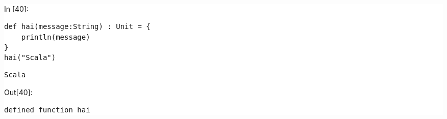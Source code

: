 </div>

</div>

<div class="cell border-box-sizing code_cell rendered">

<div class="input">

<div class="prompt input_prompt">In [40]:</div>

<div class="inner_cell">

<div class="input_area">

<div class=" highlight hl-scala">

<pre><span></span><span class="k">def</span> <span class="n">hai</span><span class="o">(</span><span class="n">message</span><span class="k">:</span><span class="kt">String</span><span class="o">)</span> <span class="k">:</span> <span class="kt">Unit</span> <span class="o">=</span> <span class="o">{</span>
    <span class="n">println</span><span class="o">(</span><span class="n">message</span><span class="o">)</span>
<span class="o">}</span>
<span class="n">hai</span><span class="o">(</span><span class="s">"Scala"</span><span class="o">)</span>
</pre>

</div>

</div>

</div>

</div>

<div class="output_wrapper">

<div class="output">

<div class="output_area">

<div class="output_subarea output_stream output_stdout output_text">

<pre>Scala
</pre>

</div>

</div>

<div class="output_area">

<div class="prompt output_prompt">Out[40]:</div>

<div class="output_text output_subarea output_execute_result">

<pre>defined <span class="ansi-green-fg">function</span> <span class="ansi-cyan-fg">hai</span></pre>

</div>

</div>
